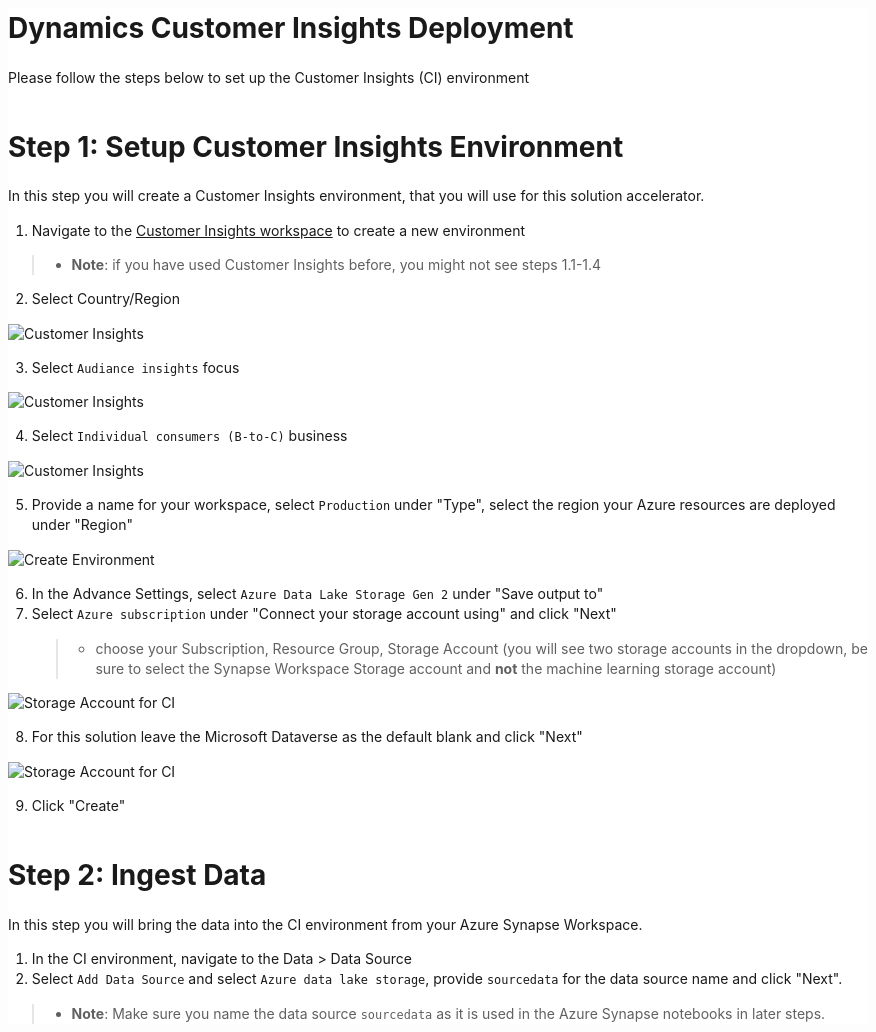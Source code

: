 # Dynamics Customer Insights Deployment  
Please follow the steps below to set up the Customer Insights (CI) environment

# Step 1: Setup Customer Insights Environment
In this step you will create a Customer Insights environment, that you will use for this solution accelerator. 

1. Navigate to the [Customer Insights workspace](https://home.ci.ai.dynamics.com/) to create a new environment
> * **Note**: if you have used Customer Insights before, you might not see steps 1.1-1.4
2. Select Country/Region 

![Customer Insights](./ci_img/CIRegion.png)

3. Select `Audiance insights` focus

![Customer Insights](./ci_img/CIFocus.png)

4. Select `Individual consumers (B-to-C)` business

![Customer Insights](./ci_img/CIBusiness.png)

5. Provide a name for your workspace, select `Production` under "Type", select the region your Azure resources are deployed under "Region" 

![Create Environment](./ci_img/CreateEnvironment.png) 

6. In the Advance Settings, select `Azure Data Lake Storage Gen 2` under "Save output to" 
7. Select `Azure subscription` under "Connect your storage account using" and click "Next" 
   > * choose your Subscription, Resource Group, Storage Account (you will see two storage accounts in the dropdown, be sure to select the Synapse Workspace Storage account and **not** the machine learning storage account)

![Storage Account for CI](./ci_img/CIEnvironmentSetUp.png)

8. For this solution leave the Microsoft Dataverse as the default blank and click "Next"

![Storage Account for CI](./ci_img/CIMicrosoftDataverse.png)

9. Click "Create"


# Step 2: Ingest Data
In this step you will bring the data into the CI environment from your Azure Synapse Workspace. 
1. In the CI environment, navigate to the Data > Data Source
2. Select `Add Data Source` and select `Azure data lake storage`, provide `sourcedata` for the data source name and click "Next".
> * **Note**: Make sure you name the data source `sourcedata` as it is used in the Azure Synapse notebooks in later steps.

